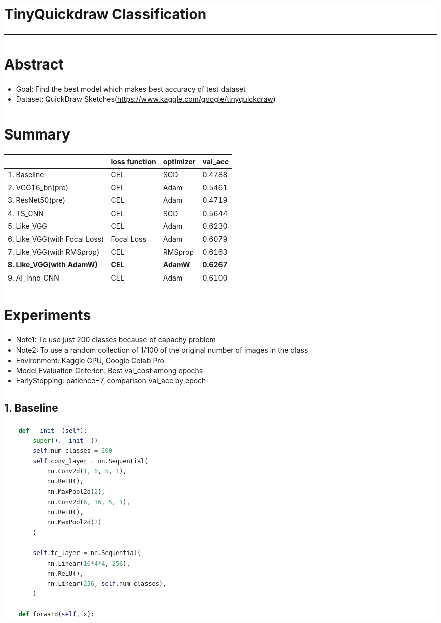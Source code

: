 # TinyQuickdraw Classification

---

# Abstract

* Goal: Find the best model which makes best accuracy of test dataset
* Dataset: QuickDraw Sketches(https://www.kaggle.com/google/tinyquickdraw)

# Summary

|                              | loss function | optimizer | val_acc    |
| ---------------------------- | ------------- | --------- | ---------- |
| 1. Baseline                  | CEL           | SGD       | 0.4788     |
| 2. VGG16_bn(pre)             | CEL           | Adam      | 0.5461     |
| 3. ResNet50(pre)             | CEL           | Adam      | 0.4719     |
| 4. TS_CNN                    | CEL           | SGD       | 0.5644     |
| 5. Like_VGG                  | CEL           | Adam      | 0.6230     |
| 6. Like_VGG(with Focal Loss) | Focal Loss    | Adam      | 0.6079     |
| 7. Like_VGG(with RMSprop)    | CEL           | RMSprop   | 0.6163     |
| **8. Like_VGG(with AdamW)**  | **CEL**       | **AdamW** | **0.6267** |
| 9. AI_Inno_CNN               | CEL           | Adam      | 0.6100     |

# Experiments

* Note1: To use just 200 classes because of capacity problem
* Note2: To use a random collection of 1/100 of the original number of images in the class
* Environment: Kaggle GPU, Google Colab Pro
* Model Evaluation Criterion: Best val_cost among epochs
* EarlyStopping: patience=7, comparison val_acc by epoch



## 1. Baseline

```python
    def __init__(self):
        super().__init__()
        self.num_classes = 200
        self.conv_layer = nn.Sequential(
            nn.Conv2d(1, 6, 5, 1),
            nn.ReLU(),
            nn.MaxPool2d(2),
            nn.Conv2d(6, 16, 5, 1),
            nn.ReLU(),
            nn.MaxPool2d(2)
        )
        
        self.fc_layer = nn.Sequential(
            nn.Linear(16*4*4, 256),
            nn.ReLU(),
            nn.Linear(256, self.num_classes),
        )
        
    def forward(self, x):
```